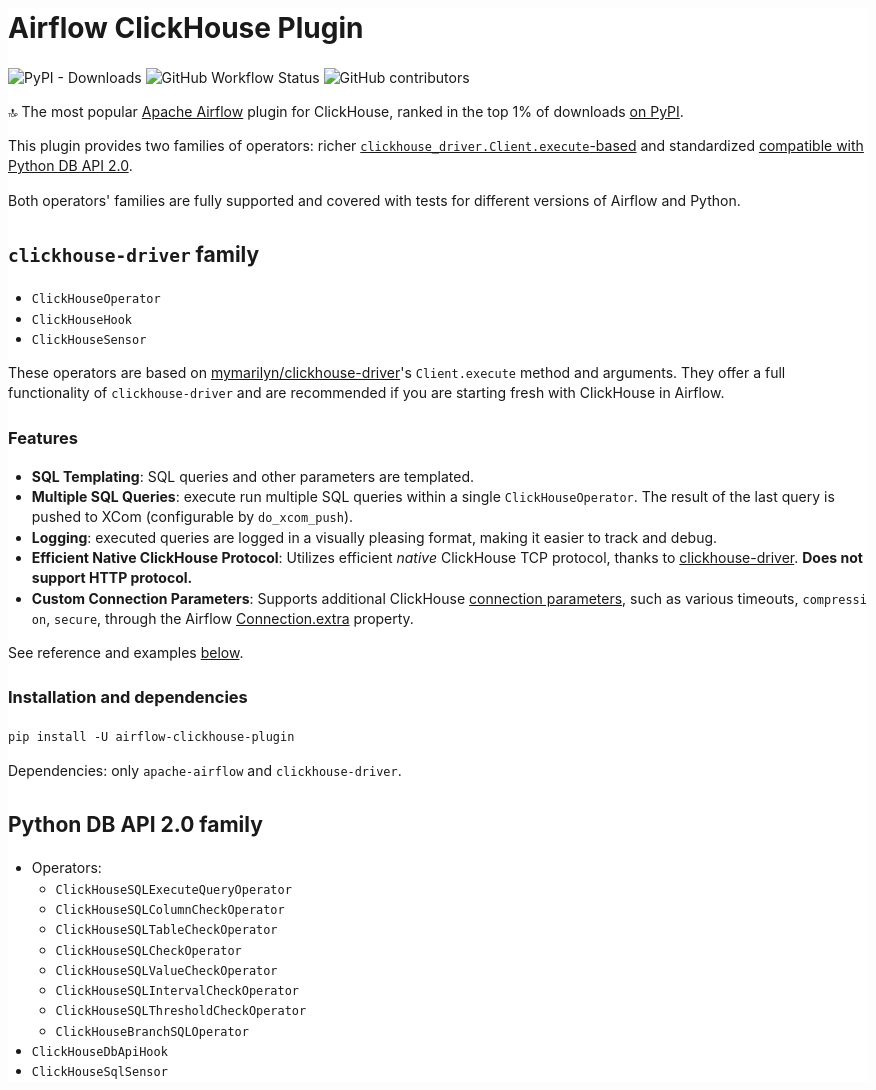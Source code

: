 # Airflow ClickHouse Plugin

![PyPI - Downloads](https://img.shields.io/pypi/dm/airflow-clickhouse-plugin)
![GitHub Workflow Status](https://img.shields.io/github/actions/workflow/status/bryzgaloff/airflow-clickhouse-plugin/tests.yml?branch=master)
![GitHub contributors](https://img.shields.io/github/contributors/bryzgaloff/airflow-clickhouse-plugin?color=blue)

🔝 The most popular [Apache Airflow][airflow] plugin for ClickHouse, ranked in the top 1% of downloads [on PyPI](https://pypi.org/project/airflow-clickhouse-plugin/).

This plugin provides two families of operators: richer [`clickhouse_driver.Client.execute`-based](#clickhouse-driver-family) and standardized [compatible with Python DB API 2.0](#python-db-api-20-family).

Both operators' families are fully supported and covered with tests for different versions of Airflow and Python.

## `clickhouse-driver` family

- `ClickHouseOperator`
- `ClickHouseHook`
- `ClickHouseSensor`

These operators are based on [mymarilyn/clickhouse-driver][ch-driver]'s `Client.execute` method and arguments. They offer a full functionality of `clickhouse-driver` and are recommended if you are starting fresh with ClickHouse in Airflow.

### Features

- **SQL Templating**: SQL queries and other parameters are templated.
- **Multiple SQL Queries**: execute run multiple SQL queries within a single `ClickHouseOperator`. The result of the last query is pushed to XCom (configurable by `do_xcom_push`).
- **Logging**: executed queries are logged in a visually pleasing format, making it easier to track and debug.
- **Efficient Native ClickHouse Protocol**: Utilizes efficient _native_ ClickHouse TCP protocol, thanks to [clickhouse-driver][ch-driver-docs]. **Does not support HTTP protocol.**
- **Custom Connection Parameters**: Supports additional ClickHouse [connection parameters][ch-driver-connection], such as various timeouts, `compression`, `secure`, through the Airflow [Connection.extra][airflow-conn-extra] property.

See reference and examples [below](#usage).

### Installation and dependencies

`pip install -U airflow-clickhouse-plugin`

Dependencies: only `apache-airflow` and `clickhouse-driver`.

## Python DB API 2.0 family

- Operators:
  - `ClickHouseSQLExecuteQueryOperator`
  - `ClickHouseSQLColumnCheckOperator`
  - `ClickHouseSQLTableCheckOperator`
  - `ClickHouseSQLCheckOperator`
  - `ClickHouseSQLValueCheckOperator`
  - `ClickHouseSQLIntervalCheckOperator`
  - `ClickHouseSQLThresholdCheckOperator`
  - `ClickHouseBranchSQLOperator`
- `ClickHouseDbApiHook`
- `ClickHouseSqlSensor`


[airflow]: https://airflow.apache.org/
[ch-driver]: https://github.com/mymarilyn/clickhouse-driver
[ch-driver-docs]: https://clickhouse-driver.readthedocs.io/en/latest/
[ch-driver-execute-summary]: https://clickhouse-driver.readthedocs.io/en/latest/quickstart.html#selecting-data
[ch-driver-execute-reference]: https://clickhouse-driver.readthedocs.io/en/latest/api.html#clickhouse_driver.Client.execute
[airflow-base-op]: https://airflow.apache.org/docs/apache-airflow/stable/_api/airflow/models/baseoperator/index.html
[ch-driver-insert]: https://clickhouse-driver.readthedocs.io/en/latest/quickstart.html#inserting-data
[ch-driver-client]: https://clickhouse-driver.readthedocs.io/en/latest/api.html#client
[ch-driver-connection]: https://clickhouse-driver.readthedocs.io/en/latest/api.html#connection
[airflow-conn-extra]: https://airflow.apache.org/docs/2.1.0/_api/airflow/models/connection/index.html#airflow.models.connection.Connection.extra
[airflow-connection-howto]: https://airflow.apache.org/docs/apache-airflow/stable/howto/connection.html
[airflow-conn-dejson]: https://airflow.apache.org/docs/apache-airflow/2.1.0/_api/airflow/models/index.html?highlight=connection#airflow.models.Connection.extra_dejson
[airflow-conn-env]: https://airflow.apache.org/docs/apache-airflow/2.1.0/howto/connection.html#storing-a-connection-in-environment-variables
[github-action-src]: https://github.com/whisklabs/airflow-clickhouse-plugin/tree/master/.github/workflows
[pep-440-compatible-releases]: https://peps.python.org/pep-0440/#compatible-release
[apache-airflow-providers-common-sql]: https://airflow.apache.org/docs/apache-airflow-providers-common-sql/stable/index.html
[db-api-pep]: https://peps.python.org/pep-0249/
[airflow-sensor]: https://airflow.apache.org/docs/apache-airflow/stable/core-concepts/sensors.html
[ch-driver-pypi-install]: https://clickhouse-driver.readthedocs.io/en/latest/installation.html#installation-pypi
[common-sql-reference]: https://airflow.apache.org/docs/apache-airflow-providers-common-sql/stable/_api/airflow/providers/common/sql/index.html
[common-sql-examples]: https://airflow.apache.org/docs/apache-airflow-providers-common-sql/stable/operators.html
[ch-driver-db-api]: https://clickhouse-driver.readthedocs.io/en/latest/dbapi.html